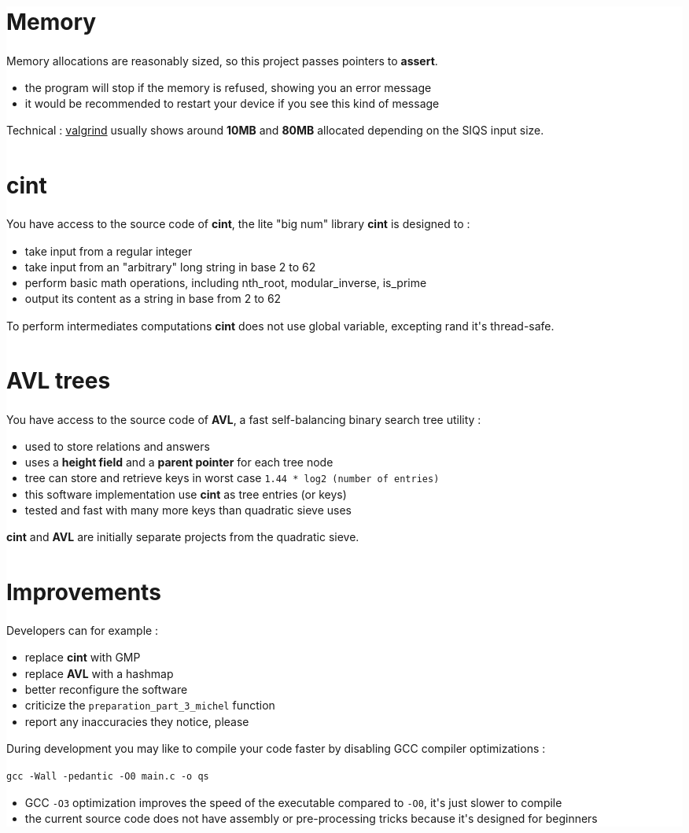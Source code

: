 # Memory

Memory allocations are reasonably sized, so this project passes pointers to **assert**.

- the program will stop if the memory is refused, showing you an error message
- it would be recommended to restart your device if you see this kind of message

Technical : [valgrind](https://valgrind.org/) usually shows around **10MB** and **80MB** allocated depending on the SIQS input size.

# cint

You have access to the source code of **cint**, the lite "big num" library **cint** is designed to :

- take input from a regular integer
- take input from an "arbitrary" long string in base 2 to 62
- perform basic math operations, including nth_root, modular_inverse, is_prime
- output its content as a string in base from 2 to 62

To perform intermediates computations **cint** does not use global variable, excepting rand it's thread-safe.

# AVL trees

You have access to the source code of **AVL**, a fast self-balancing binary search tree utility  :

- used to store relations and answers
- uses a **height field** and a **parent pointer** for each tree node
- tree can store and retrieve keys in worst case `1.44 * log2 (number of entries)`
- this software implementation use **cint** as tree entries (or keys)
- tested and fast with many more keys than quadratic sieve uses

**cint** and **AVL** are initially separate projects from the quadratic sieve.

# Improvements

Developers can for example :

- replace **cint** with GMP
- replace **AVL** with a hashmap
- better reconfigure the software
- criticize the `preparation_part_3_michel` function
- report any inaccuracies they notice, please

During development you may like to compile your code faster by disabling GCC compiler optimizations :

```
gcc -Wall -pedantic -O0 main.c -o qs
```

- GCC `-O3` optimization improves the speed of the executable compared to `-O0`, it's just slower to compile
- the current source code does not have assembly or pre-processing tricks because it's designed for beginners
